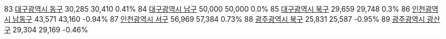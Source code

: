   <tr class="item">
    <td>83</td>
    <td><a href="/실거래가/2021/06/23/27140.html">대구광역시 동구</a></td>
    <td>30,285</td>
    <td>30,410</td>
    <td>0.41%</td>
  </tr>

  <tr class="item">
    <td>84</td>
    <td><a href="/실거래가/2021/06/23/27200.html">대구광역시 남구</a></td>
    <td>50,000</td>
    <td>50,000</td>
    <td>0.0%</td>
  </tr>

  <tr class="item">
    <td>85</td>
    <td><a href="/실거래가/2021/06/23/27230.html">대구광역시 북구</a></td>
    <td>29,659</td>
    <td>29,748</td>
    <td>0.3%</td>
  </tr>

  <tr class="item">
    <td>86</td>
    <td><a href="/실거래가/2021/06/23/28200.html">인천광역시 남동구</a></td>
    <td>43,571</td>
    <td>43,160</td>
    <td>-0.94%</td>
  </tr>

  <tr class="item">
    <td>87</td>
    <td><a href="/실거래가/2021/06/23/28260.html">인천광역시 서구</a></td>
    <td>56,969</td>
    <td>57,384</td>
    <td>0.73%</td>
  </tr>

  <tr class="item">
    <td>88</td>
    <td><a href="/실거래가/2021/06/23/29170.html">광주광역시 북구</a></td>
    <td>25,831</td>
    <td>25,587</td>
    <td>-0.95%</td>
  </tr>

  <tr class="item">
    <td>89</td>
    <td><a href="/실거래가/2021/06/23/29200.html">광주광역시 광산구</a></td>
    <td>29,304</td>
    <td>29,169</td>
    <td>-0.46%</td>
  </tr>
